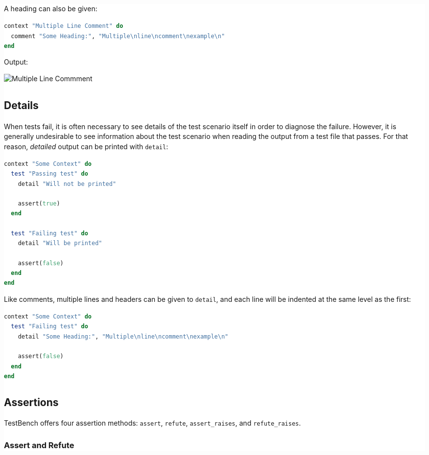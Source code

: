 A heading can also be given:

```ruby
context "Multiple Line Comment" do
  comment "Some Heading:", "Multiple\nline\ncomment\nexample\n"
end
```

Output:

![Multiple Line Commment](/multiple-line-comment.png)

## Details

When tests fail, it is often necessary to see details of the test scenario itself in order to diagnose the failure. However, it is generally undesirable to see information about the test scenario when reading the output from a test file that passes. For that reason, _detailed_ output can be printed with `detail`:

```ruby
context "Some Context" do
  test "Passing test" do
    detail "Will not be printed"

    assert(true)
  end

  test "Failing test" do
    detail "Will be printed"

    assert(false)
  end
end
```

Like comments, multiple lines and headers can be given to `detail`, and each line will be indented at the same level as the first:

```ruby
context "Some Context" do
  test "Failing test" do
	detail "Some Heading:", "Multiple\nline\ncomment\nexample\n"

    assert(false)
  end
end
```

## Assertions

TestBench offers four assertion methods: `assert`, `refute`, `assert_raises`, and `refute_raises`.

### Assert and Refute
